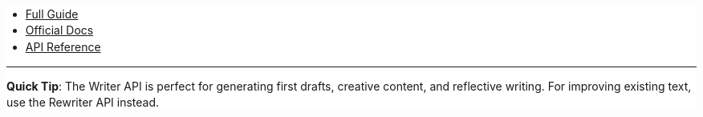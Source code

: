 - [Full Guide](./WRITER_API_GUIDE.md)
- [Official Docs](https://developer.chrome.com/docs/ai/writer-api)
- [API Reference](../API_REFERENCE.md#writermanager)

---

**Quick Tip**: The Writer API is perfect for generating first drafts, creative content, and reflective writing. For improving existing text, use the Rewriter API instead.
